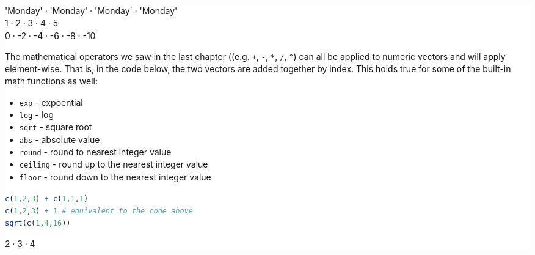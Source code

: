 


<style>
.list-inline {list-style: none; margin:0; padding: 0}
.list-inline>li {display: inline-block}
.list-inline>li:not(:last-child)::after {content: "\00b7"; padding: 0 .5ex}
</style>
<ol class=list-inline><li>'Monday'</li><li>'Monday'</li><li>'Monday'</li><li>'Monday'</li></ol>




<style>
.list-inline {list-style: none; margin:0; padding: 0}
.list-inline>li {display: inline-block}
.list-inline>li:not(:last-child)::after {content: "\00b7"; padding: 0 .5ex}
</style>
<ol class=list-inline><li>1</li><li>2</li><li>3</li><li>4</li><li>5</li></ol>




<style>
.list-inline {list-style: none; margin:0; padding: 0}
.list-inline>li {display: inline-block}
.list-inline>li:not(:last-child)::after {content: "\00b7"; padding: 0 .5ex}
</style>
<ol class=list-inline><li>0</li><li>-2</li><li>-4</li><li>-6</li><li>-8</li><li>-10</li></ol>



The mathematical operators we saw in the last chapter ((e.g. `+`, `-`, `*`, `/`, `^`) can all be applied to numeric vectors and will apply element-wise. That is, in the code below, the two vectors are added together by index. This holds true for some of the built-in math functions as well:

* `exp` - expoential
* `log` - log
* `sqrt` - square root
* `abs` - absolute value 
* `round` - round to nearest integer value
* `ceiling` - round up to the nearest integer value 
* `floor` - round down to the nearest integer value


```R
c(1,2,3) + c(1,1,1)
c(1,2,3) + 1 # equivalent to the code above
sqrt(c(1,4,16))
```


<style>
.list-inline {list-style: none; margin:0; padding: 0}
.list-inline>li {display: inline-block}
.list-inline>li:not(:last-child)::after {content: "\00b7"; padding: 0 .5ex}
</style>
<ol class=list-inline><li>2</li><li>3</li><li>4</li></ol>



